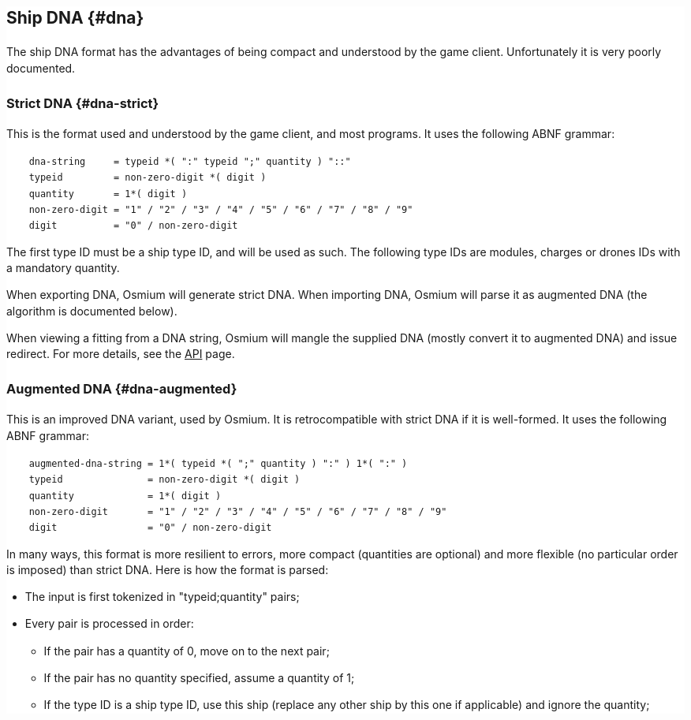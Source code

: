 ## Ship DNA {#dna}

The ship DNA format has the advantages of being compact and understood
by the game client. Unfortunately it is very poorly documented.

### Strict DNA {#dna-strict}

This is the format used and understood by the game client, and most
programs. It uses the following ABNF grammar:

~~~
    dna-string     = typeid *( ":" typeid ";" quantity ) "::"
    typeid         = non-zero-digit *( digit )
    quantity       = 1*( digit )
    non-zero-digit = "1" / "2" / "3" / "4" / "5" / "6" / "7" / "8" / "9"
    digit          = "0" / non-zero-digit
~~~

The first type ID must be a ship type ID, and will be used as
such. The following type IDs are modules, charges or drones IDs with a
mandatory quantity.

When exporting DNA, Osmium will generate strict DNA. When importing
DNA, Osmium will parse it as augmented DNA (the algorithm is
documented below).

When viewing a fitting from a DNA string, Osmium will mangle the
supplied DNA (mostly convert it to augmented DNA) and issue
redirect. For more details, see the [API](../api#view-loadout-dna)
page.

### Augmented DNA {#dna-augmented}

This is an improved DNA variant, used by Osmium. It is retrocompatible
with strict DNA if it is well-formed. It uses the following ABNF grammar:

~~~
    augmented-dna-string = 1*( typeid *( ";" quantity ) ":" ) 1*( ":" )
    typeid               = non-zero-digit *( digit )
    quantity             = 1*( digit )
    non-zero-digit       = "1" / "2" / "3" / "4" / "5" / "6" / "7" / "8" / "9"
    digit                = "0" / non-zero-digit
~~~

In many ways, this format is more resilient to errors, more compact
(quantities are optional) and more flexible (no particular order is
imposed) than strict DNA. Here is how the format is parsed:

- The input is first tokenized in "typeid;quantity" pairs;

- Every pair is processed in order:

  - If the pair has a quantity of 0, move on to the next pair;

  - If the pair has no quantity specified, assume a quantity of 1;

  - If the type ID is a ship type ID, use this ship (replace any other
    ship by this one if applicable) and ignore the quantity;

